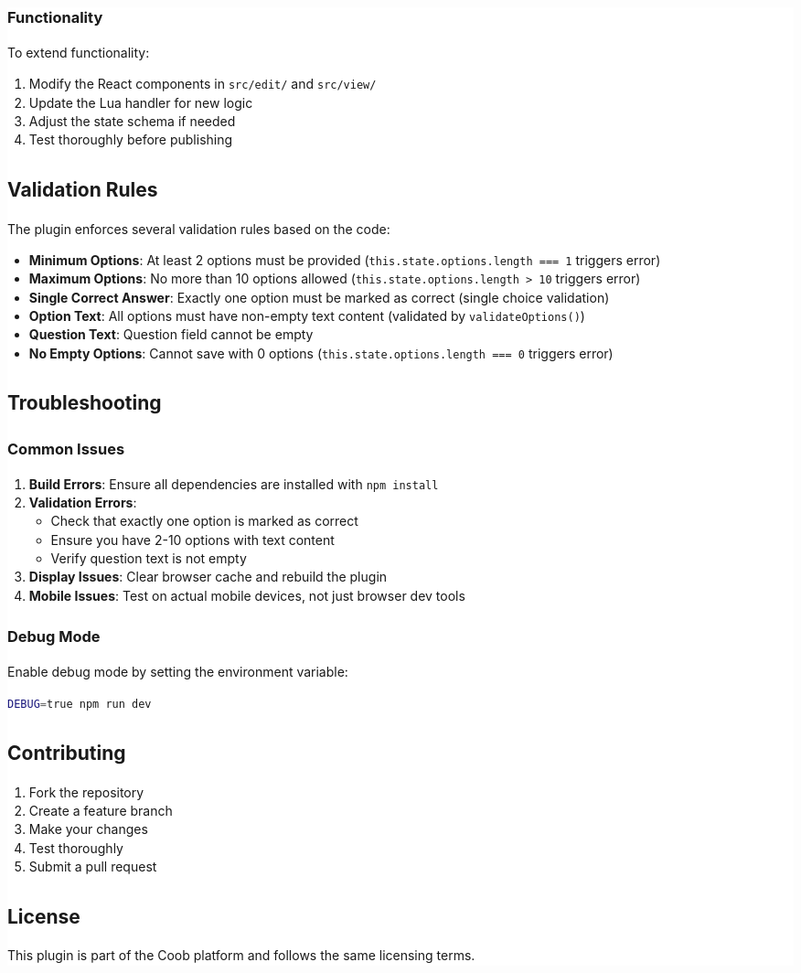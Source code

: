 ### Functionality

To extend functionality:

1. Modify the React components in `src/edit/` and `src/view/`
2. Update the Lua handler for new logic
3. Adjust the state schema if needed
4. Test thoroughly before publishing

## Validation Rules

The plugin enforces several validation rules based on the code:

- **Minimum Options**: At least 2 options must be provided (`this.state.options.length === 1` triggers error)
- **Maximum Options**: No more than 10 options allowed (`this.state.options.length > 10` triggers error)
- **Single Correct Answer**: Exactly one option must be marked as correct (single choice validation)
- **Option Text**: All options must have non-empty text content (validated by `validateOptions()`)
- **Question Text**: Question field cannot be empty
- **No Empty Options**: Cannot save with 0 options (`this.state.options.length === 0` triggers error)

## Troubleshooting

### Common Issues

1. **Build Errors**: Ensure all dependencies are installed with `npm install`
2. **Validation Errors**: 
   - Check that exactly one option is marked as correct
   - Ensure you have 2-10 options with text content
   - Verify question text is not empty
3. **Display Issues**: Clear browser cache and rebuild the plugin
4. **Mobile Issues**: Test on actual mobile devices, not just browser dev tools

### Debug Mode

Enable debug mode by setting the environment variable:
```bash
DEBUG=true npm run dev
```

## Contributing

1. Fork the repository
2. Create a feature branch
3. Make your changes
4. Test thoroughly
5. Submit a pull request

## License

This plugin is part of the Coob platform and follows the same licensing terms.
